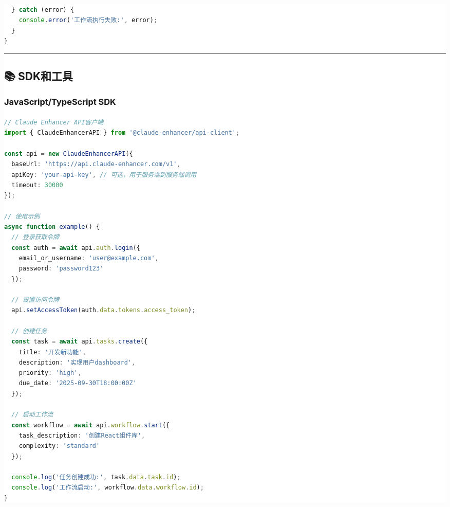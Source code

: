 ```javascript
  } catch (error) {
    console.error('工作流执行失败:', error);
  }
}
```

---

## 📚 SDK和工具

### JavaScript/TypeScript SDK

```typescript
// Claude Enhancer API客户端
import { ClaudeEnhancerAPI } from '@claude-enhancer/api-client';

const api = new ClaudeEnhancerAPI({
  baseUrl: 'https://api.claude-enhancer.com/v1',
  apiKey: 'your-api-key', // 可选，用于服务端到服务端调用
  timeout: 30000
});

// 使用示例
async function example() {
  // 登录获取令牌
  const auth = await api.auth.login({
    email_or_username: 'user@example.com',
    password: 'password123'
  });

  // 设置访问令牌
  api.setAccessToken(auth.data.tokens.access_token);

  // 创建任务
  const task = await api.tasks.create({
    title: '开发新功能',
    description: '实现用户dashboard',
    priority: 'high',
    due_date: '2025-09-30T18:00:00Z'
  });

  // 启动工作流
  const workflow = await api.workflow.start({
    task_description: '创建React组件库',
    complexity: 'standard'
  });

  console.log('任务创建成功:', task.data.task.id);
  console.log('工作流启动:', workflow.data.workflow.id);
}
```

